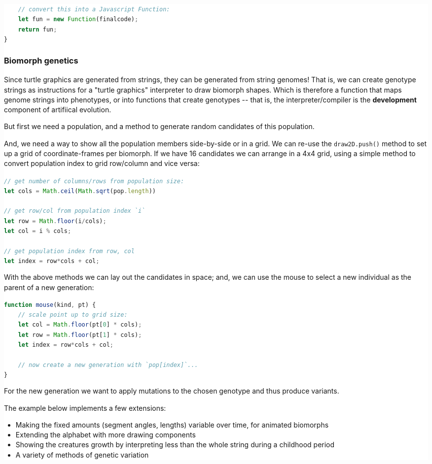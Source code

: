 ```js
	// convert this into a Javascript Function:
	let fun = new Function(finalcode);
	return fun;
}
```

### Biomorph genetics

Since turtle graphics are generated from strings, they can be generated from string genomes! That is, we can create genotype strings as instructions for a "turtle graphics" interpreter to draw biomorph shapes. Which is therefore a function that maps genome strings into phenotypes, or into functions that create genotypes -- that is, the interpreter/compiler is the **development** component of artifiical evolution. 

But first we need a population, and a method to generate random candidates of this population. 

And, we need a way to show all the population members side-by-side or in a grid. We can re-use the `draw2D.push()` method to set up a grid of coordinate-frames per biomorph. If we have 16 candidates we can arrange in a 4x4 grid, using a simple method to convert population index to grid row/column and vice versa:

```js
// get number of columns/rows from population size:
let cols = Math.ceil(Math.sqrt(pop.length))

// get row/col from population index `i`
let row = Math.floor(i/cols);
let col = i % cols;

// get population index from row, col
let index = row*cols + col;
```

With the above methods we can lay out the candidates in space; and, we can use the mouse to select a new individual as the parent of a new generation:

```js
function mouse(kind, pt) {
	// scale point up to grid size:
	let col = Math.floor(pt[0] * cols);
	let row = Math.floor(pt[1] * cols);
	let index = row*cols + col;

	// now create a new generation with `pop[index]`...
}
```

For the new generation we want to apply mutations to the chosen genotype and thus produce variants. 

The example below implements a few extensions:

- Making the fixed amounts (segment angles, lengths) variable over time, for animated biomorphs
- Extending the alphabet with more drawing components
- Showing the creatures growth by interpreting less than the whole string during a childhood period
- A variety of methods of genetic variation
